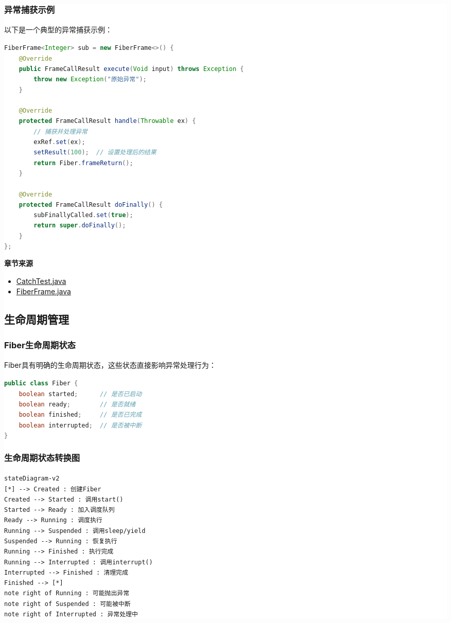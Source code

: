 ### 异常捕获示例

以下是一个典型的异常捕获示例：

```java
FiberFrame<Integer> sub = new FiberFrame<>() {
    @Override
    public FrameCallResult execute(Void input) throws Exception {
        throw new Exception("原始异常");
    }
    
    @Override
    protected FrameCallResult handle(Throwable ex) {
        // 捕获并处理异常
        exRef.set(ex);
        setResult(100);  // 设置处理后的结果
        return Fiber.frameReturn();
    }
    
    @Override
    protected FrameCallResult doFinally() {
        subFinallyCalled.set(true);
        return super.doFinally();
    }
};
```

**章节来源**
- [CatchTest.java](file://server/src/test/java/com/github/dtprj/dongting/fiber/CatchTest.java#L30-L70)
- [FiberFrame.java](file://server/src/main/java/com/github/dtprj/dongting/fiber/FiberFrame.java#L37-L42)

## 生命周期管理

### Fiber生命周期状态

Fiber具有明确的生命周期状态，这些状态直接影响异常处理行为：

```java
public class Fiber {
    boolean started;      // 是否已启动
    boolean ready;        // 是否就绪
    boolean finished;     // 是否已完成
    boolean interrupted;  // 是否被中断
}
```

### 生命周期状态转换图

```mermaid
stateDiagram-v2
[*] --> Created : 创建Fiber
Created --> Started : 调用start()
Started --> Ready : 加入调度队列
Ready --> Running : 调度执行
Running --> Suspended : 调用sleep/yield
Suspended --> Running : 恢复执行
Running --> Finished : 执行完成
Running --> Interrupted : 调用interrupt()
Interrupted --> Finished : 清理完成
Finished --> [*]
note right of Running : 可能抛出异常
note right of Suspended : 可能被中断
note right of Interrupted : 异常处理中
```